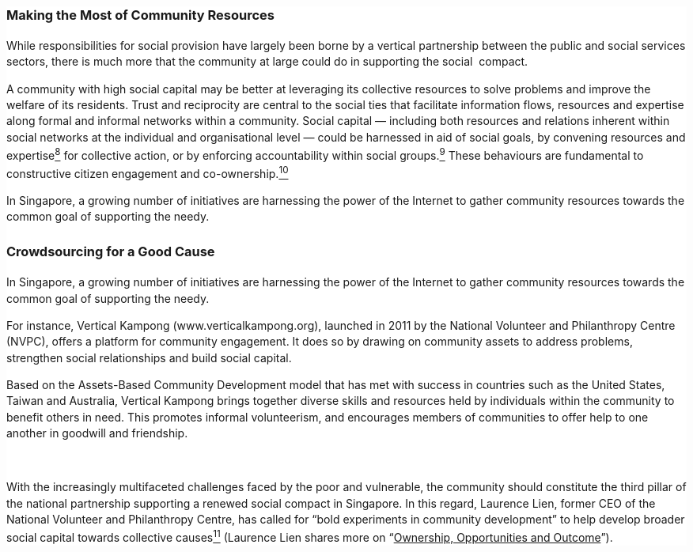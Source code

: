   
  
  
  
<h3>Making the Most of Community&nbsp;Resources</h3>  
  
<p>While responsibilities for social provision have largely been borne by a vertical partnership between the public and social services sectors, there is much more that the community at large could do in supporting the social &nbsp;compact. </p>  
  
<p>A community with high social capital may be better at leveraging its collective resources to solve problems and improve the welfare of its residents. Trust and reciprocity are central to the social ties that facilitate information flows, resources and expertise along formal and informal networks within a community. Social capital — including both resources and relations inherent within social networks at the individual and organisational level — could be harnessed in aid of social goals, by convening resources and expertise<a href="#notes"><sup class="#notes">8</sup></a> for collective action, or by enforcing accountability within social groups.<a href="#notes"><sup class="#notes">9</sup></a> These behaviours are fundamental to constructive citizen engagement and&nbsp;co-ownership.<a href="#notes"><sup class="#notes">10</sup></a></p>  
  
  
  
  
<p class="small-text text">In Singapore, a growing number of initiatives are harnessing the power of the Internet to gather community resources towards the common goal of supporting the needy.</p>  
  
  
  
  
<div class="container">  
  
  
<h3 class="title">Crowdsourcing for a Good Cause</h3>  
<p class="text"> </p>  
<p>In Singapore, a growing number of initiatives are harnessing the power of the Internet to gather community resources towards the common goal of supporting the needy.</p>  
<p>For instance, Vertical Kampong (www.verticalkampong.org), launched in 2011 by the National Volunteer and Philanthropy Centre (NVPC), offers a platform for community engagement. It does so by drawing on community assets to address problems, strengthen social relationships and build social capital. </p>  
<p>Based on the Assets-Based Community Development model that has met with success in countries such as the United States, Taiwan and Australia, Vertical Kampong brings together diverse skills and resources held by individuals within the community to benefit others in need. This promotes informal volunteerism, and encourages members of communities to offer help to one another in goodwill and friendship.</p>  
<p>&nbsp;</p>  
  
  
  
</div>  
  
  
  
  
  
  
<p>With the increasingly multifaceted challenges faced by the poor and vulnerable,&nbsp;the community should constitute the third pillar of the national partnership supporting a renewed social compact in Singapore. In this regard, Laurence Lien, former CEO of the National Volunteer and Philanthropy Centre, has called for “bold experiments in community development” to help develop broader social capital towards collective&nbsp;causes<a href="#notes"><sup class="#notes">11</sup></a> (Laurence Lien shares more on “<a href="ownership-opportunity-and-outcomes-interview-with-laurence-lien.html">Ownership, Opportunities and Outcome</a>”).</p>  
  